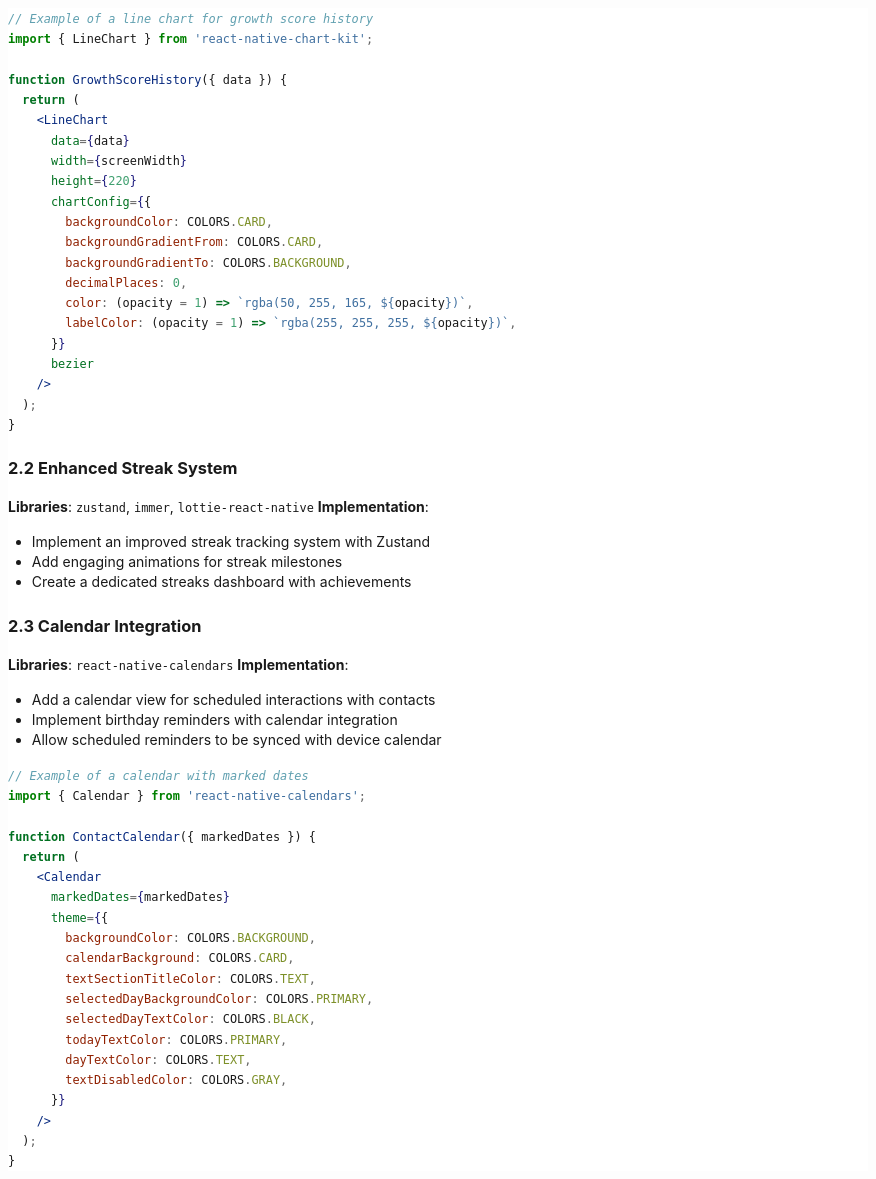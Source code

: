 ```jsx
// Example of a line chart for growth score history
import { LineChart } from 'react-native-chart-kit';

function GrowthScoreHistory({ data }) {
  return (
    <LineChart
      data={data}
      width={screenWidth}
      height={220}
      chartConfig={{
        backgroundColor: COLORS.CARD,
        backgroundGradientFrom: COLORS.CARD,
        backgroundGradientTo: COLORS.BACKGROUND,
        decimalPlaces: 0,
        color: (opacity = 1) => `rgba(50, 255, 165, ${opacity})`,
        labelColor: (opacity = 1) => `rgba(255, 255, 255, ${opacity})`,
      }}
      bezier
    />
  );
}
```

### 2.2 Enhanced Streak System
**Libraries**: `zustand`, `immer`, `lottie-react-native`
**Implementation**:
- Implement an improved streak tracking system with Zustand
- Add engaging animations for streak milestones
- Create a dedicated streaks dashboard with achievements

### 2.3 Calendar Integration
**Libraries**: `react-native-calendars`
**Implementation**:
- Add a calendar view for scheduled interactions with contacts
- Implement birthday reminders with calendar integration
- Allow scheduled reminders to be synced with device calendar

```jsx
// Example of a calendar with marked dates
import { Calendar } from 'react-native-calendars';

function ContactCalendar({ markedDates }) {
  return (
    <Calendar
      markedDates={markedDates}
      theme={{
        backgroundColor: COLORS.BACKGROUND,
        calendarBackground: COLORS.CARD,
        textSectionTitleColor: COLORS.TEXT,
        selectedDayBackgroundColor: COLORS.PRIMARY,
        selectedDayTextColor: COLORS.BLACK,
        todayTextColor: COLORS.PRIMARY,
        dayTextColor: COLORS.TEXT,
        textDisabledColor: COLORS.GRAY,
      }}
    />
  );
}
```
